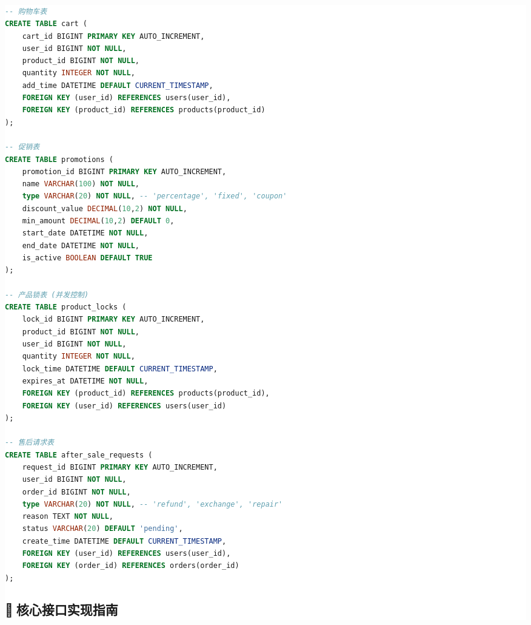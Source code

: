 ```sql
-- 购物车表
CREATE TABLE cart (
    cart_id BIGINT PRIMARY KEY AUTO_INCREMENT,
    user_id BIGINT NOT NULL,
    product_id BIGINT NOT NULL,
    quantity INTEGER NOT NULL,
    add_time DATETIME DEFAULT CURRENT_TIMESTAMP,
    FOREIGN KEY (user_id) REFERENCES users(user_id),
    FOREIGN KEY (product_id) REFERENCES products(product_id)
);

-- 促销表
CREATE TABLE promotions (
    promotion_id BIGINT PRIMARY KEY AUTO_INCREMENT,
    name VARCHAR(100) NOT NULL,
    type VARCHAR(20) NOT NULL, -- 'percentage', 'fixed', 'coupon'
    discount_value DECIMAL(10,2) NOT NULL,
    min_amount DECIMAL(10,2) DEFAULT 0,
    start_date DATETIME NOT NULL,
    end_date DATETIME NOT NULL,
    is_active BOOLEAN DEFAULT TRUE
);

-- 产品锁表 (并发控制)
CREATE TABLE product_locks (
    lock_id BIGINT PRIMARY KEY AUTO_INCREMENT,
    product_id BIGINT NOT NULL,
    user_id BIGINT NOT NULL,
    quantity INTEGER NOT NULL,
    lock_time DATETIME DEFAULT CURRENT_TIMESTAMP,
    expires_at DATETIME NOT NULL,
    FOREIGN KEY (product_id) REFERENCES products(product_id),
    FOREIGN KEY (user_id) REFERENCES users(user_id)
);

-- 售后请求表
CREATE TABLE after_sale_requests (
    request_id BIGINT PRIMARY KEY AUTO_INCREMENT,
    user_id BIGINT NOT NULL,
    order_id BIGINT NOT NULL,
    type VARCHAR(20) NOT NULL, -- 'refund', 'exchange', 'repair'
    reason TEXT NOT NULL,
    status VARCHAR(20) DEFAULT 'pending',
    create_time DATETIME DEFAULT CURRENT_TIMESTAMP,
    FOREIGN KEY (user_id) REFERENCES users(user_id),
    FOREIGN KEY (order_id) REFERENCES orders(order_id)
);
```

## 🔧 核心接口实现指南
